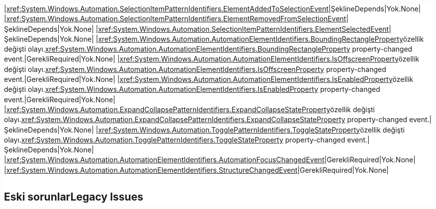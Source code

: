 |<xref:System.Windows.Automation.SelectionItemPatternIdentifiers.ElementAddedToSelectionEvent>|<span data-ttu-id="ae972-191">Şekline</span><span class="sxs-lookup"><span data-stu-id="ae972-191">Depends</span></span>|<span data-ttu-id="ae972-192">Yok.</span><span class="sxs-lookup"><span data-stu-id="ae972-192">None</span></span>|
|<xref:System.Windows.Automation.SelectionItemPatternIdentifiers.ElementRemovedFromSelectionEvent>|<span data-ttu-id="ae972-193">Şekline</span><span class="sxs-lookup"><span data-stu-id="ae972-193">Depends</span></span>|<span data-ttu-id="ae972-194">Yok.</span><span class="sxs-lookup"><span data-stu-id="ae972-194">None</span></span>|
|<xref:System.Windows.Automation.SelectionItemPatternIdentifiers.ElementSelectedEvent>|<span data-ttu-id="ae972-195">Şekline</span><span class="sxs-lookup"><span data-stu-id="ae972-195">Depends</span></span>|<span data-ttu-id="ae972-196">Yok.</span><span class="sxs-lookup"><span data-stu-id="ae972-196">None</span></span>|
|<span data-ttu-id="ae972-197"><xref:System.Windows.Automation.AutomationElementIdentifiers.BoundingRectangleProperty>özellik değişti olayı.</span><span class="sxs-lookup"><span data-stu-id="ae972-197"><xref:System.Windows.Automation.AutomationElementIdentifiers.BoundingRectangleProperty> property-changed event.</span></span>|<span data-ttu-id="ae972-198">Gerekli</span><span class="sxs-lookup"><span data-stu-id="ae972-198">Required</span></span>|<span data-ttu-id="ae972-199">Yok.</span><span class="sxs-lookup"><span data-stu-id="ae972-199">None</span></span>|
|<span data-ttu-id="ae972-200"><xref:System.Windows.Automation.AutomationElementIdentifiers.IsOffscreenProperty>özellik değişti olayı.</span><span class="sxs-lookup"><span data-stu-id="ae972-200"><xref:System.Windows.Automation.AutomationElementIdentifiers.IsOffscreenProperty> property-changed event.</span></span>|<span data-ttu-id="ae972-201">Gerekli</span><span class="sxs-lookup"><span data-stu-id="ae972-201">Required</span></span>|<span data-ttu-id="ae972-202">Yok.</span><span class="sxs-lookup"><span data-stu-id="ae972-202">None</span></span>|
|<span data-ttu-id="ae972-203"><xref:System.Windows.Automation.AutomationElementIdentifiers.IsEnabledProperty>özellik değişti olayı.</span><span class="sxs-lookup"><span data-stu-id="ae972-203"><xref:System.Windows.Automation.AutomationElementIdentifiers.IsEnabledProperty> property-changed event.</span></span>|<span data-ttu-id="ae972-204">Gerekli</span><span class="sxs-lookup"><span data-stu-id="ae972-204">Required</span></span>|<span data-ttu-id="ae972-205">Yok.</span><span class="sxs-lookup"><span data-stu-id="ae972-205">None</span></span>|
|<span data-ttu-id="ae972-206"><xref:System.Windows.Automation.ExpandCollapsePatternIdentifiers.ExpandCollapseStateProperty>özellik değişti olayı.</span><span class="sxs-lookup"><span data-stu-id="ae972-206"><xref:System.Windows.Automation.ExpandCollapsePatternIdentifiers.ExpandCollapseStateProperty> property-changed event.</span></span>|<span data-ttu-id="ae972-207">Şekline</span><span class="sxs-lookup"><span data-stu-id="ae972-207">Depends</span></span>|<span data-ttu-id="ae972-208">Yok.</span><span class="sxs-lookup"><span data-stu-id="ae972-208">None</span></span>|
|<span data-ttu-id="ae972-209"><xref:System.Windows.Automation.TogglePatternIdentifiers.ToggleStateProperty>özellik değişti olayı.</span><span class="sxs-lookup"><span data-stu-id="ae972-209"><xref:System.Windows.Automation.TogglePatternIdentifiers.ToggleStateProperty> property-changed event.</span></span>|<span data-ttu-id="ae972-210">Şekline</span><span class="sxs-lookup"><span data-stu-id="ae972-210">Depends</span></span>|<span data-ttu-id="ae972-211">Yok.</span><span class="sxs-lookup"><span data-stu-id="ae972-211">None</span></span>|
|<xref:System.Windows.Automation.AutomationElementIdentifiers.AutomationFocusChangedEvent>|<span data-ttu-id="ae972-212">Gerekli</span><span class="sxs-lookup"><span data-stu-id="ae972-212">Required</span></span>|<span data-ttu-id="ae972-213">Yok.</span><span class="sxs-lookup"><span data-stu-id="ae972-213">None</span></span>|
|<xref:System.Windows.Automation.AutomationElementIdentifiers.StructureChangedEvent>|<span data-ttu-id="ae972-214">Gerekli</span><span class="sxs-lookup"><span data-stu-id="ae972-214">Required</span></span>|<span data-ttu-id="ae972-215">Yok.</span><span class="sxs-lookup"><span data-stu-id="ae972-215">None</span></span>|

<a name="Legacy_Issues"></a>

## <a name="legacy-issues"></a><span data-ttu-id="ae972-216">Eski sorunlar</span><span class="sxs-lookup"><span data-stu-id="ae972-216">Legacy Issues</span></span>
